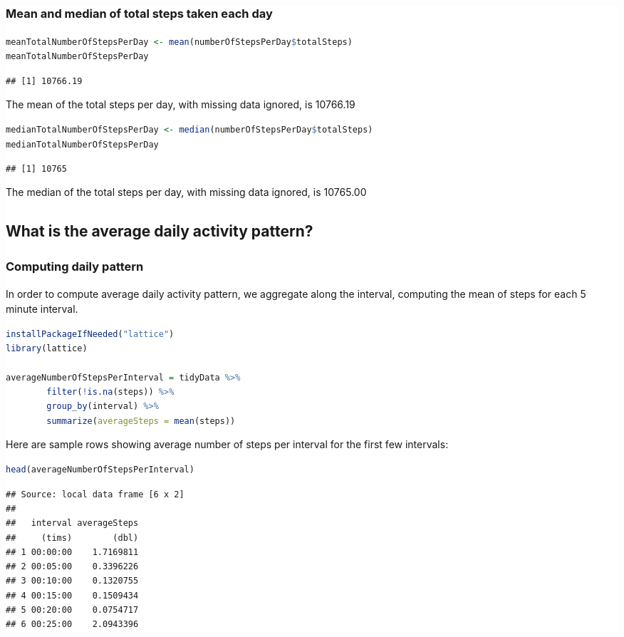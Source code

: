 ### Mean and median of total steps taken each day


```r
meanTotalNumberOfStepsPerDay <- mean(numberOfStepsPerDay$totalSteps)
meanTotalNumberOfStepsPerDay
```

```
## [1] 10766.19
```

The mean of the total steps per day, with missing data ignored, is
10766.19


```r
medianTotalNumberOfStepsPerDay <- median(numberOfStepsPerDay$totalSteps)
medianTotalNumberOfStepsPerDay
```

```
## [1] 10765
```

The median of the total steps per day, with missing data ignored, is
10765.00

## What is the average daily activity pattern?

### Computing daily pattern

In order to compute average daily activity pattern, we aggregate along the
interval, computing the mean of steps for each 5 minute interval.


```r
installPackageIfNeeded("lattice")
library(lattice)

averageNumberOfStepsPerInterval = tidyData %>%
        filter(!is.na(steps)) %>%
        group_by(interval) %>%
        summarize(averageSteps = mean(steps))
```

Here are sample rows showing average number of steps per interval for the first
few intervals:

```r
head(averageNumberOfStepsPerInterval)
```

```
## Source: local data frame [6 x 2]
## 
##   interval averageSteps
##     (tims)        (dbl)
## 1 00:00:00    1.7169811
## 2 00:05:00    0.3396226
## 3 00:10:00    0.1320755
## 4 00:15:00    0.1509434
## 5 00:20:00    0.0754717
## 6 00:25:00    2.0943396
```
